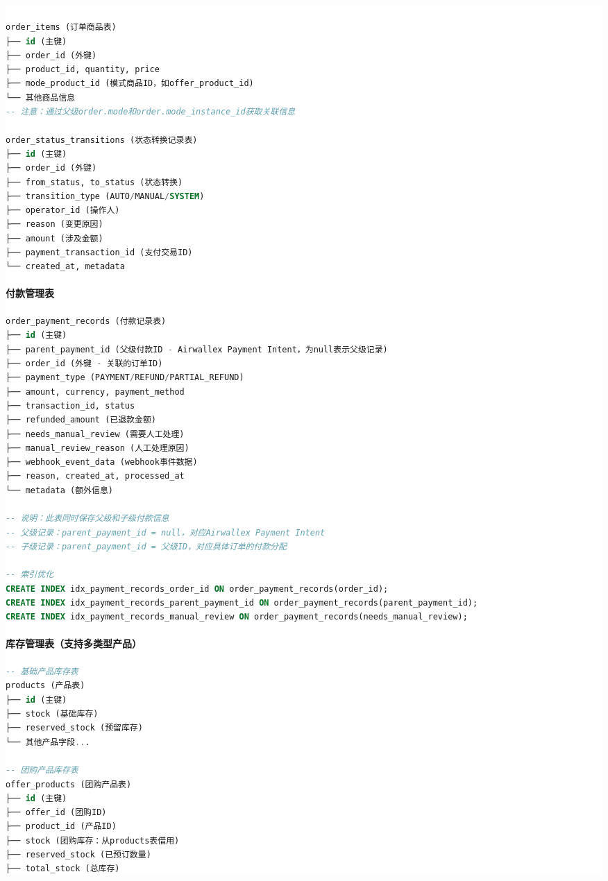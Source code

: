```sql

order_items (订单商品表)
├── id (主键)
├── order_id (外键)
├── product_id, quantity, price
├── mode_product_id (模式商品ID，如offer_product_id)
└── 其他商品信息
-- 注意：通过父级order.mode和order.mode_instance_id获取关联信息

order_status_transitions (状态转换记录表)
├── id (主键)
├── order_id (外键)
├── from_status, to_status (状态转换)
├── transition_type (AUTO/MANUAL/SYSTEM)
├── operator_id (操作人)
├── reason (变更原因)
├── amount (涉及金额)
├── payment_transaction_id (支付交易ID)
└── created_at, metadata
```

#### 付款管理表
```sql
order_payment_records (付款记录表)
├── id (主键)
├── parent_payment_id (父级付款ID - Airwallex Payment Intent，为null表示父级记录)
├── order_id (外键 - 关联的订单ID)
├── payment_type (PAYMENT/REFUND/PARTIAL_REFUND)
├── amount, currency, payment_method
├── transaction_id, status
├── refunded_amount (已退款金额)
├── needs_manual_review (需要人工处理)
├── manual_review_reason (人工处理原因)
├── webhook_event_data (webhook事件数据)
├── reason, created_at, processed_at
└── metadata (额外信息)

-- 说明：此表同时保存父级和子级付款信息
-- 父级记录：parent_payment_id = null，对应Airwallex Payment Intent
-- 子级记录：parent_payment_id = 父级ID，对应具体订单的付款分配

-- 索引优化
CREATE INDEX idx_payment_records_order_id ON order_payment_records(order_id);
CREATE INDEX idx_payment_records_parent_payment_id ON order_payment_records(parent_payment_id);
CREATE INDEX idx_payment_records_manual_review ON order_payment_records(needs_manual_review);
```

#### 库存管理表（支持多类型产品）
```sql
-- 基础产品库存表
products (产品表)
├── id (主键)
├── stock (基础库存)
├── reserved_stock (预留库存)
└── 其他产品字段...

-- 团购产品库存表
offer_products (团购产品表)
├── id (主键)
├── offer_id (团购ID)
├── product_id (产品ID)
├── stock (团购库存：从products表借用)
├── reserved_stock (已预订数量)
├── total_stock (总库存)
```